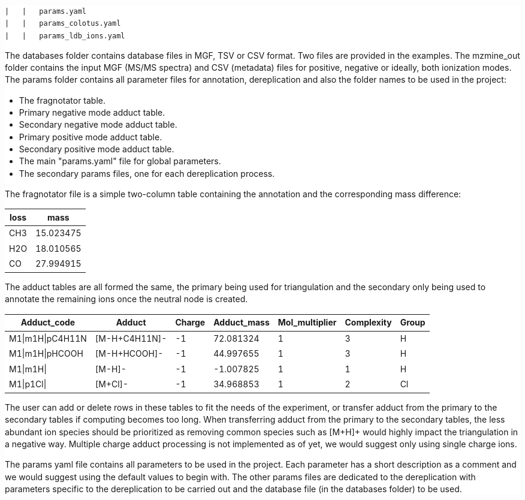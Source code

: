 ```
|   |   params.yaml
|   |   params_colotus.yaml
|   |   params_ldb_ions.yaml
```

The databases folder contains database files in MGF, TSV or CSV format. Two files are provided in the examples.
The mzmine_out folder contains the input MGF (MS/MS spectra) and CSV (metadata) files for positive, negative or ideally, both ionization modes.
The params folder contains all parameter files for annotation, dereplication and also the folder names to be used in the project:

- The fragnotator table.
- Primary negative mode adduct table.
- Secondary negative mode adduct table.
- Primary positive mode adduct table.
- Secondary positive mode adduct table.
- The main "params.yaml" file for global parameters.
- The secondary params files, one for each dereplication process.

The fragnotator file is a simple two-column table containing the annotation and the corresponding mass difference:

| loss  | mass      |
|-------|-----------|
| CH3   | 15.023475 |
| H2O   | 18.010565 |
| CO    | 27.994915 |

The adduct tables are all formed the same, the primary being used for triangulation and the secondary only being used to annotate the remaining ions once the neutral node is created.

| Adduct\_code     | Adduct        | Charge | Adduct\_mass| Mol\_multiplier| Complexity | Group |
|------------------|---------------|--------|-------------|----------------|------------|-------|
| M1\|m1H\|pC4H11N | [M-H+C4H11N]- | -1     | 72.081324   | 1              | 3          | H     |
| M1\|m1H\|pHCOOH  | [M-H+HCOOH]-  | -1     | 44.997655   | 1              | 3          | H     |
| M1\|m1H\|        | [M-H]-        | -1     | -1.007825   | 1              | 1          | H     |
| M1\|p1Cl\|       | [M+Cl]-       | -1     | 34.968853   | 1              | 2          | Cl    |

The user can add or delete rows in these tables to fit the needs of the experiment, or transfer adduct from the primary to the secondary tables if computing becomes too long. When transferring adduct from the primary to the secondary tables, the less abundant ion species should be prioritized as removing common species such as [M+H]+ would highly impact the triangulation in a negative way. Multiple charge adduct processing is not implemented as of yet, we would suggest only using single charge ions.  

The params yaml file contains all parameters to be used in the project. Each parameter has a short description as a comment and we would suggest using the default values to begin with. 
The other params files are dedicated to the dereplication with parameters specific to the dereplication to be carried out and the database file (in the databases folder) to be used.
